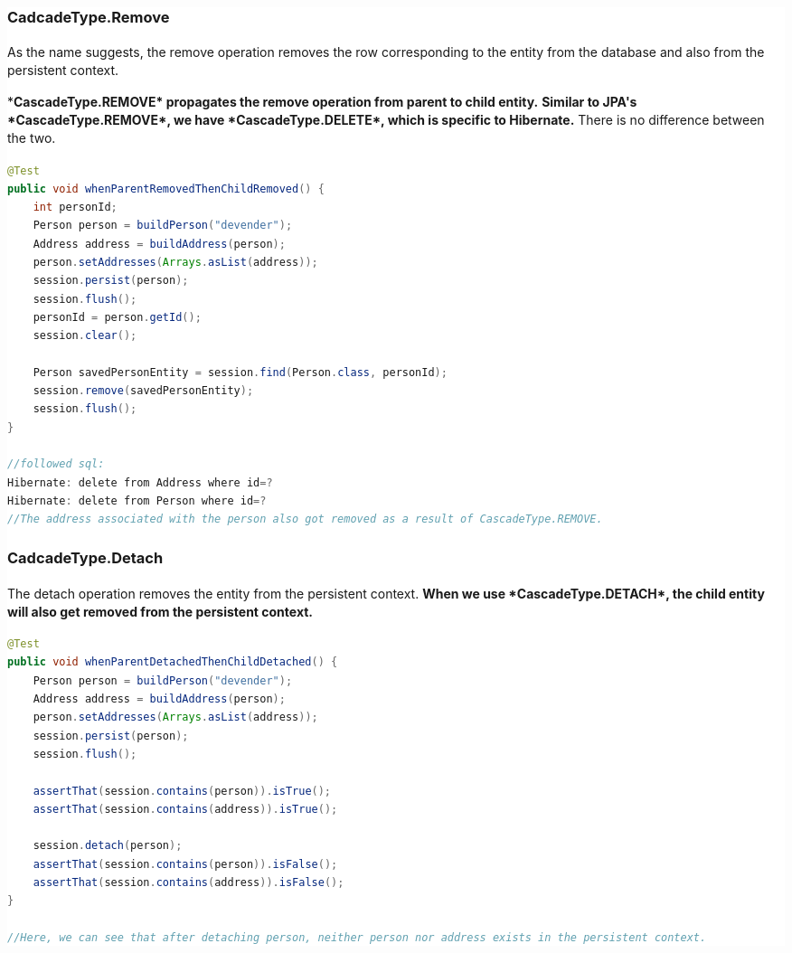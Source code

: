 

### CadcadeType.Remove

As the name suggests, the remove operation removes the row corresponding to the entity from the database and also from the persistent context.

***CascadeType.REMOVE\* propagates the remove operation from parent to child entity.** **Similar to JPA's \*CascadeType.REMOVE\*, we have \*CascadeType.DELETE\*, which is specific to Hibernate.** There is no difference between the two.

```java
@Test
public void whenParentRemovedThenChildRemoved() {
    int personId;
    Person person = buildPerson("devender");
    Address address = buildAddress(person);
    person.setAddresses(Arrays.asList(address));
    session.persist(person);
    session.flush();
    personId = person.getId();
    session.clear();

    Person savedPersonEntity = session.find(Person.class, personId);
    session.remove(savedPersonEntity);
    session.flush();
}

//followed sql:
Hibernate: delete from Address where id=?
Hibernate: delete from Person where id=?
//The address associated with the person also got removed as a result of CascadeType.REMOVE.


```



### CadcadeType.Detach

The detach operation removes the entity from the persistent context. **When we use \*CascadeType.DETACH\*, the child entity will also get removed from the persistent context.**

```java
@Test
public void whenParentDetachedThenChildDetached() {
    Person person = buildPerson("devender");
    Address address = buildAddress(person);
    person.setAddresses(Arrays.asList(address));
    session.persist(person);
    session.flush();
    
    assertThat(session.contains(person)).isTrue();
    assertThat(session.contains(address)).isTrue();

    session.detach(person);
    assertThat(session.contains(person)).isFalse();
    assertThat(session.contains(address)).isFalse();
}

//Here, we can see that after detaching person, neither person nor address exists in the persistent context.
```
